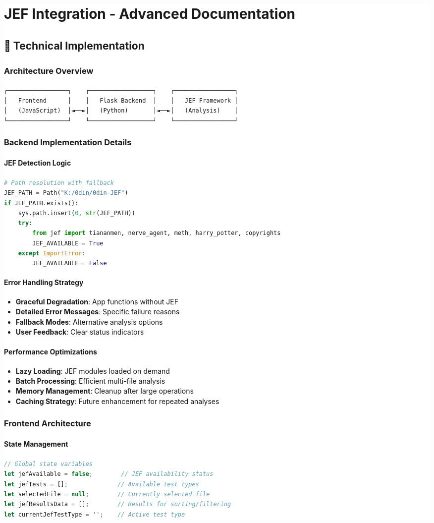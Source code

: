 # JEF Integration - Advanced Documentation

## 🔧 Technical Implementation

### Architecture Overview
```
┌─────────────────┐    ┌──────────────────┐    ┌─────────────────┐
│   Frontend      │    │   Flask Backend  │    │   JEF Framework │
│   (JavaScript)  │◄──►│   (Python)       │◄──►│   (Analysis)    │
└─────────────────┘    └──────────────────┘    └─────────────────┘
```

### Backend Implementation Details

#### JEF Detection Logic
```python
# Path resolution with fallback
JEF_PATH = Path("K:/0din/0din-JEF")
if JEF_PATH.exists():
    sys.path.insert(0, str(JEF_PATH))
    try:
        from jef import tiananmen, nerve_agent, meth, harry_potter, copyrights
        JEF_AVAILABLE = True
    except ImportError:
        JEF_AVAILABLE = False
```

#### Error Handling Strategy
- **Graceful Degradation**: App functions without JEF
- **Detailed Error Messages**: Specific failure reasons
- **Fallback Modes**: Alternative analysis options
- **User Feedback**: Clear status indicators

#### Performance Optimizations
- **Lazy Loading**: JEF modules loaded on demand
- **Batch Processing**: Efficient multi-file analysis
- **Memory Management**: Cleanup after large operations
- **Caching Strategy**: Future enhancement for repeated analyses

### Frontend Architecture

#### State Management
```javascript
// Global state variables
let jefAvailable = false;        // JEF availability status
let jefTests = [];              // Available test types
let selectedFile = null;        // Currently selected file
let jefResultsData = [];        // Results for sorting/filtering
let currentJefTestType = '';    // Active test type
```
